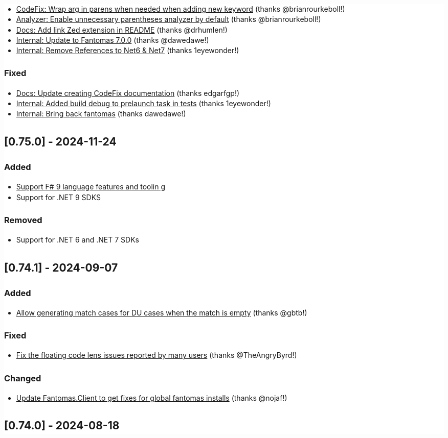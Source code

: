 - [CodeFix: Wrap arg in parens when needed when adding new keyword](https://github.com/ionide/FsAutoComplete/pull/1335) (thanks @brianrourkeboll!)
- [Analyzer: Enable unnecessary parentheses analyzer by default](https://github.com/ionide/FsAutoComplete/pull/1336) (thanks @brianrourkeboll!)
- [Docs: Add link Zed extension in README](https://github.com/ionide/FsAutoComplete/pull/1345) (thanks @drhumlen!)
- [Internal: Update to Fantomas 7.0.0](https://github.com/ionide/FsAutoComplete/pull/1344) (thanks @dawedawe!)
- [Internal: Remove References to Net6 & Net7](https://github.com/ionide/FsAutoComplete/pull/1349) (thanks 1eyewonder!)

### Fixed

- [Docs: Update creating CodeFix documentation](https://github.com/ionide/FsAutoComplete/pull/1331) (thanks edgarfgp!)
- [Internal: Added build debug to prelaunch task in tests](https://github.com/ionide/FsAutoComplete/pull/1332) (thanks 1eyewonder!)
- [Internal: Bring back fantomas](https://github.com/ionide/FsAutoComplete/pull/1343) (thanks dawedawe!)

## [0.75.0] - 2024-11-24

### Added

* [Support F# 9 language features and toolin  g](https://github.com/ionide/FsAutoComplete/pull/1324)
* Support for .NET 9 SDKS

### Removed

* Support for .NET 6 and .NET 7 SDKs

## [0.74.1] - 2024-09-07

### Added

* [Allow generating match cases for DU cases when the match is empty](https://github.com/ionide/FsAutoComplete/pull/1309) (thanks @gbtb!)

### Fixed

* [Fix the floating code lens issues reported by many users](https://github.com/ionide/FsAutoComplete/pull/1319) (thanks @TheAngryByrd!)

### Changed

* [Update Fantomas.Client to get fixes for global fantomas installs](https://github.com/ionide/FsAutoComplete/pull/1320) (thanks @nojaf!)

## [0.74.0] - 2024-08-18
